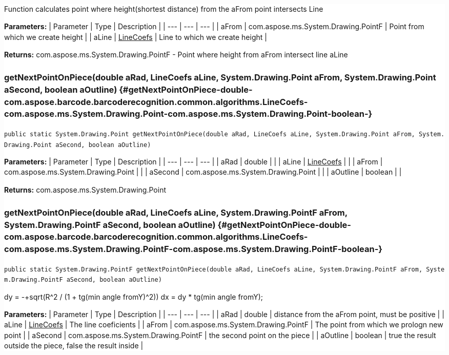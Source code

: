
Function calculates point where height(shortest distance) from the aFrom point intersects Line

**Parameters:**
| Parameter | Type | Description |
| --- | --- | --- |
| aFrom | com.aspose.ms.System.Drawing.PointF | Point from which we create height |
| aLine | [LineCoefs](../../com.aspose.barcode.barcoderecognition.common.algorithms/linecoefs) | Line to which we create height |

**Returns:**
com.aspose.ms.System.Drawing.PointF - Point where height from aFrom intersect line aLine
### getNextPointOnPiece(double aRad, LineCoefs aLine, System.Drawing.Point aFrom, System.Drawing.Point aSecond, boolean aOutline) {#getNextPointOnPiece-double-com.aspose.barcode.barcoderecognition.common.algorithms.LineCoefs-com.aspose.ms.System.Drawing.Point-com.aspose.ms.System.Drawing.Point-boolean-}
```
public static System.Drawing.Point getNextPointOnPiece(double aRad, LineCoefs aLine, System.Drawing.Point aFrom, System.Drawing.Point aSecond, boolean aOutline)
```




**Parameters:**
| Parameter | Type | Description |
| --- | --- | --- |
| aRad | double |  |
| aLine | [LineCoefs](../../com.aspose.barcode.barcoderecognition.common.algorithms/linecoefs) |  |
| aFrom | com.aspose.ms.System.Drawing.Point |  |
| aSecond | com.aspose.ms.System.Drawing.Point |  |
| aOutline | boolean |  |

**Returns:**
com.aspose.ms.System.Drawing.Point
### getNextPointOnPiece(double aRad, LineCoefs aLine, System.Drawing.PointF aFrom, System.Drawing.PointF aSecond, boolean aOutline) {#getNextPointOnPiece-double-com.aspose.barcode.barcoderecognition.common.algorithms.LineCoefs-com.aspose.ms.System.Drawing.PointF-com.aspose.ms.System.Drawing.PointF-boolean-}
```
public static System.Drawing.PointF getNextPointOnPiece(double aRad, LineCoefs aLine, System.Drawing.PointF aFrom, System.Drawing.PointF aSecond, boolean aOutline)
```


dy = -+sqrt(R^2 / (1 + tg(min angle fromY)^2)) dx = dy \* tg(min angle fromY);

**Parameters:**
| Parameter | Type | Description |
| --- | --- | --- |
| aRad | double | distance from the aFrom point, must be positive |
| aLine | [LineCoefs](../../com.aspose.barcode.barcoderecognition.common.algorithms/linecoefs) | The line coeficients |
| aFrom | com.aspose.ms.System.Drawing.PointF | The point from which we prologn new point |
| aSecond | com.aspose.ms.System.Drawing.PointF | the second point on the piece |
| aOutline | boolean | true the result outside the piece, false the result inside |
